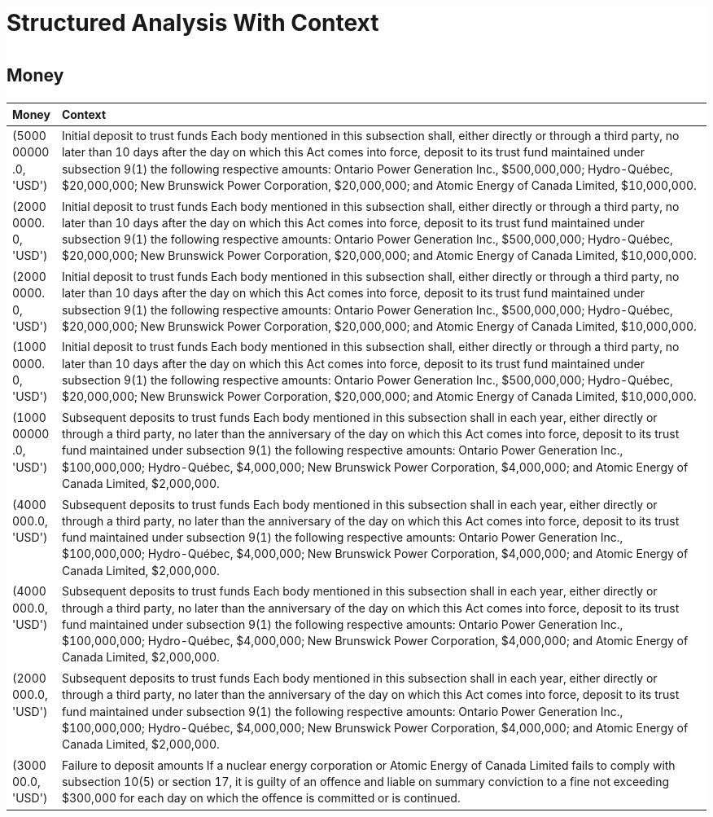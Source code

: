 
# Structured Analysis With Context
 


## Money
| Money                | Context                                                                                                                                                                                                                                                                                                                                                                                                                                                                                |
|:---------------------|:---------------------------------------------------------------------------------------------------------------------------------------------------------------------------------------------------------------------------------------------------------------------------------------------------------------------------------------------------------------------------------------------------------------------------------------------------------------------------------------|
| (500000000.0, 'USD') | Initial deposit to trust funds Each body mentioned in this subsection shall, either directly or through a third party, no later than 10 days after the day on which this Act comes into force, deposit to its trust fund maintained under subsection 9(1) the following respective amounts: Ontario Power Generation Inc., $500,000,000; Hydro-Québec, $20,000,000; New Brunswick Power Corporation, $20,000,000; and Atomic Energy of Canada Limited, $10,000,000.                    |
| (20000000.0, 'USD')  | Initial deposit to trust funds Each body mentioned in this subsection shall, either directly or through a third party, no later than 10 days after the day on which this Act comes into force, deposit to its trust fund maintained under subsection 9(1) the following respective amounts: Ontario Power Generation Inc., $500,000,000; Hydro-Québec, $20,000,000; New Brunswick Power Corporation, $20,000,000; and Atomic Energy of Canada Limited, $10,000,000.                    |
| (20000000.0, 'USD')  | Initial deposit to trust funds Each body mentioned in this subsection shall, either directly or through a third party, no later than 10 days after the day on which this Act comes into force, deposit to its trust fund maintained under subsection 9(1) the following respective amounts: Ontario Power Generation Inc., $500,000,000; Hydro-Québec, $20,000,000; New Brunswick Power Corporation, $20,000,000; and Atomic Energy of Canada Limited, $10,000,000.                    |
| (10000000.0, 'USD')  | Initial deposit to trust funds Each body mentioned in this subsection shall, either directly or through a third party, no later than 10 days after the day on which this Act comes into force, deposit to its trust fund maintained under subsection 9(1) the following respective amounts: Ontario Power Generation Inc., $500,000,000; Hydro-Québec, $20,000,000; New Brunswick Power Corporation, $20,000,000; and Atomic Energy of Canada Limited, $10,000,000.                    |
| (100000000.0, 'USD') | Subsequent deposits to trust funds Each body mentioned in this subsection shall in each year, either directly or through a third party, no later than the anniversary of the day on which this Act comes into force, deposit to its trust fund maintained under subsection 9(1) the following respective amounts: Ontario Power Generation Inc., $100,000,000; Hydro-Québec, $4,000,000; New Brunswick Power Corporation, $4,000,000; and Atomic Energy of Canada Limited, $2,000,000. |
| (4000000.0, 'USD')   | Subsequent deposits to trust funds Each body mentioned in this subsection shall in each year, either directly or through a third party, no later than the anniversary of the day on which this Act comes into force, deposit to its trust fund maintained under subsection 9(1) the following respective amounts: Ontario Power Generation Inc., $100,000,000; Hydro-Québec, $4,000,000; New Brunswick Power Corporation, $4,000,000; and Atomic Energy of Canada Limited, $2,000,000. |
| (4000000.0, 'USD')   | Subsequent deposits to trust funds Each body mentioned in this subsection shall in each year, either directly or through a third party, no later than the anniversary of the day on which this Act comes into force, deposit to its trust fund maintained under subsection 9(1) the following respective amounts: Ontario Power Generation Inc., $100,000,000; Hydro-Québec, $4,000,000; New Brunswick Power Corporation, $4,000,000; and Atomic Energy of Canada Limited, $2,000,000. |
| (2000000.0, 'USD')   | Subsequent deposits to trust funds Each body mentioned in this subsection shall in each year, either directly or through a third party, no later than the anniversary of the day on which this Act comes into force, deposit to its trust fund maintained under subsection 9(1) the following respective amounts: Ontario Power Generation Inc., $100,000,000; Hydro-Québec, $4,000,000; New Brunswick Power Corporation, $4,000,000; and Atomic Energy of Canada Limited, $2,000,000. |
| (300000.0, 'USD')    | Failure to deposit amounts If a nuclear energy corporation or Atomic Energy of Canada Limited fails to comply with subsection 10(5) or section 17, it is guilty of an offence and liable on summary conviction to a fine not exceeding $300,000 for each day on which the offence is committed or is continued.                                                                                                                                                                        |